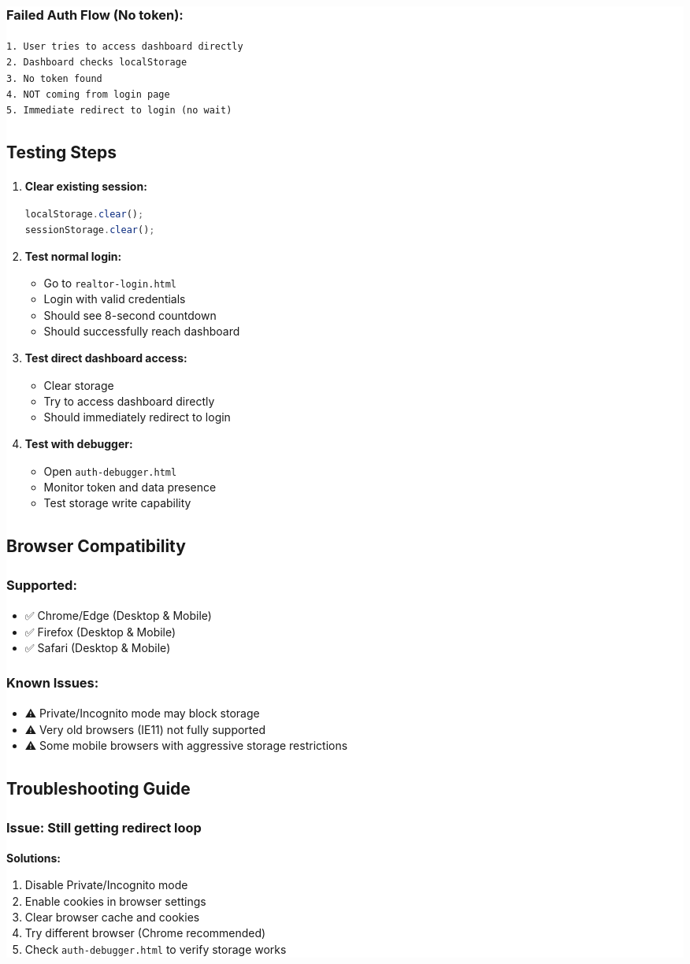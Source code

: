 ### Failed Auth Flow (No token):
```
1. User tries to access dashboard directly
2. Dashboard checks localStorage
3. No token found
4. NOT coming from login page
5. Immediate redirect to login (no wait)
```

## Testing Steps

1. **Clear existing session:**
   ```javascript
   localStorage.clear();
   sessionStorage.clear();
   ```

2. **Test normal login:**
   - Go to `realtor-login.html`
   - Login with valid credentials
   - Should see 8-second countdown
   - Should successfully reach dashboard

3. **Test direct dashboard access:**
   - Clear storage
   - Try to access dashboard directly
   - Should immediately redirect to login

4. **Test with debugger:**
   - Open `auth-debugger.html`
   - Monitor token and data presence
   - Test storage write capability

## Browser Compatibility

### Supported:
- ✅ Chrome/Edge (Desktop & Mobile)
- ✅ Firefox (Desktop & Mobile)
- ✅ Safari (Desktop & Mobile)

### Known Issues:
- ⚠️ Private/Incognito mode may block storage
- ⚠️ Very old browsers (IE11) not fully supported
- ⚠️ Some mobile browsers with aggressive storage restrictions

## Troubleshooting Guide

### Issue: Still getting redirect loop
**Solutions:**
1. Disable Private/Incognito mode
2. Enable cookies in browser settings
3. Clear browser cache and cookies
4. Try different browser (Chrome recommended)
5. Check `auth-debugger.html` to verify storage works
